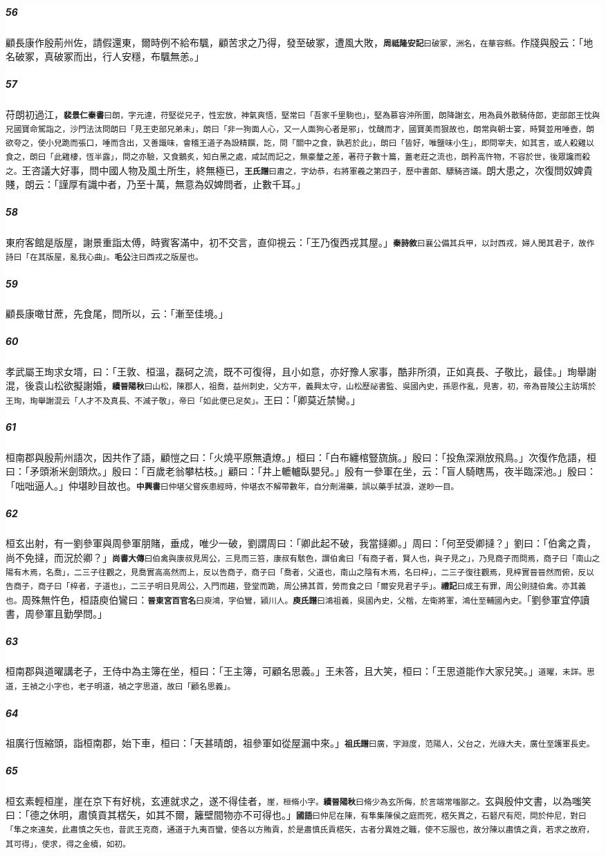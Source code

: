 ##### 56

顧長康作殷荊州佐，請假還東，爾時例不給布颿，顧苦求之乃得，發至破冢，遭風大敗，<small>**周祗隆安記**曰破冢，洲名，在華容縣。</small>作牋與殷云：「地名破冢，真破冢而出，行人安穩，布颿無恙。」

##### 57

苻朗初過江，<small>**裴景仁秦書**曰朗，字元達，苻堅從兄子，性宏放，神氣爽悟，堅常曰「吾家千里駒也」，堅為慕容沖所圍，朗降謝玄，用為員外散騎侍郎，吏部郎王忱與兄國寶命駕詣之，沙門法汰問朗曰「見王吏部兄弟未」，朗曰「非一狗面人心，又一人面狗心者是邪」，忱醜而才，國寶美而狠故也，朗常與朝士宴，時賢並用唾壺，朗欲夸之，使小兒跪而張口，唾而含出，又善識味，會稽王道子為設精饌，訖，問「關中之食，孰若於此」，朗曰「皆好，唯鹽味小生」，即問宰夫，如其言，或人殺雞以食之，朗曰「此雞棲，恆半露」，問之亦驗，又食鵝炙，知白黑之處，咸試而記之，無豪釐之差，著苻子數十篇，蓋老莊之流也，朗矜高忤物，不容於世，後眾讒而殺之。</small>王咨議大好事，問中國人物及風土所生，終無極已，<small>**王氏譜**曰肅之，字幼恭，右將軍羲之第四子，歷中書郎、驃騎咨議。</small>朗大患之，次復問奴婢貴賤，朗云：「謹厚有識中者，乃至十萬，無意為奴婢問者，止數千耳。」

##### 58

東府客館是版屋，謝景重詣太傅，時賓客滿中，初不交言，直仰視云：「王乃復西戎其屋。」<small>**秦詩敘**曰襄公備其兵甲，以討西戎，婦人閔其君子，故作詩曰「在其版屋，亂我心曲」。**毛公**注曰西戎之版屋也。</small>

##### 59

顧長康噉甘蔗，先食尾，問所以，云：「漸至佳境。」

##### 60

孝武屬王珣求女壻，曰：「王敦、桓溫，磊砢之流，既不可復得，且小如意，亦好豫人家事，酷非所須，正如真長、子敬比，最佳。」珣舉謝混，後袁山松欲擬謝婚，<small>**續晉陽秋**曰山松，陳郡人，祖喬，益州刺史，父方平，義興太守，山松歷祕書監、吳國內史，孫恩作亂，見害，初，帝為晉陵公主訪壻於王珣，珣舉謝混云「人才不及真長、不減子敬」，帝曰「如此便已足矣」。</small>王曰：「卿莫近禁臠。」

##### 61

桓南郡與殷荊州語次，因共作了語，顧愷之曰：「火燒平原無遺燎。」桓曰：「白布纏棺豎旒旐。」殷曰：「投魚深淵放飛鳥。」次復作危語，桓曰：「矛頭淅米劍頭炊。」殷曰：「百歲老翁攀枯枝。」顧曰：「井上轆轤臥嬰兒。」殷有一參軍在坐，云：「盲人騎瞎馬，夜半臨深池。」殷曰：「咄咄逼人。」仲堪眇目故也。<small>**中興書**曰仲堪父嘗疾患經時，仲堪衣不解帶數年，自分劑湯藥，誤以藥手拭淚，遂眇一目。</small>

##### 62

桓玄出射，有一劉參軍與周參軍朋賭，垂成，唯少一破，劉謂周曰：「卿此起不破，我當撻卿。」周曰：「何至受卿撻？」劉曰：「伯禽之貴，尚不免撻，而況於卿？」<small>**尚書大傳**曰伯禽與康叔見周公，三見而三笞，康叔有駭色，謂伯禽曰「有商子者，賢人也，與子見之」，乃見商子而問焉，商子曰「南山之陽有木焉，名喬」，二三子往觀之，見喬實高高然而上，反以告商子，商子曰「喬者，父道也，南山之陰有木焉，名曰梓」，二三子復往觀焉，見梓實晉晉然而俯，反以告商子，商子曰「梓者，子道也」，二三子明日見周公，入門而趨，登堂而跪，周公拂其首，勞而食之曰「爾安見君子乎」。**禮記**曰成王有罪，周公則撻伯禽。亦其義也。</small>周殊無忤色，桓語庾伯鸞曰：<small>**晉東宮百官名**曰庾鴻，字伯鸞，潁川人。**庾氏譜**曰鴻祖義，吳國內史，父楷，左衛將軍，鴻仕至輔國內史。</small>「劉參軍宜停讀書，周參軍且勤學問。」

##### 63

桓南郡與道曜講老子，王侍中為主簿在坐，桓曰：「王主簿，可顧名思義。」王未答，且大笑，桓曰：「王思道能作大家兒笑。」<small>道曜，未詳。思道，王禎之小字也，老子明道，禎之字思道，故曰「顧名思義」。</small>

##### 64

祖廣行恆縮頭，詣桓南郡，始下車，桓曰：「天甚晴朗，祖參軍如從屋漏中來。」<small>**祖氏譜**曰廣，字淵度，范陽人，父台之，光祿大夫，廣仕至護軍長史。</small>

##### 65

桓玄素輕桓崖，崖在京下有好桃，玄連就求之，遂不得佳者，<small>崖，桓脩小字。**續晉陽秋**曰脩少為玄所侮，於言端常嗤鄙之。</small>玄與殷仲文書，以為嗤笑曰：「德之休明，肅慎貢其楛矢，如其不爾，籬壁間物亦不可得也。」<small>**國語**曰仲尼在陳，有隼集陳侯之庭而死，楛矢貫之，石砮尺有咫，問於仲尼，對曰「隼之來遠矣，此肅慎之矢也，昔武王克商，通道于九夷百蠻，使各以方賄貢，於是肅慎氏貢楛矢，古者分異姓之職，使不忘服也，故分陳以肅慎之貢，若求之故府，其可得」，使求，得之金櫝，如初。</small>